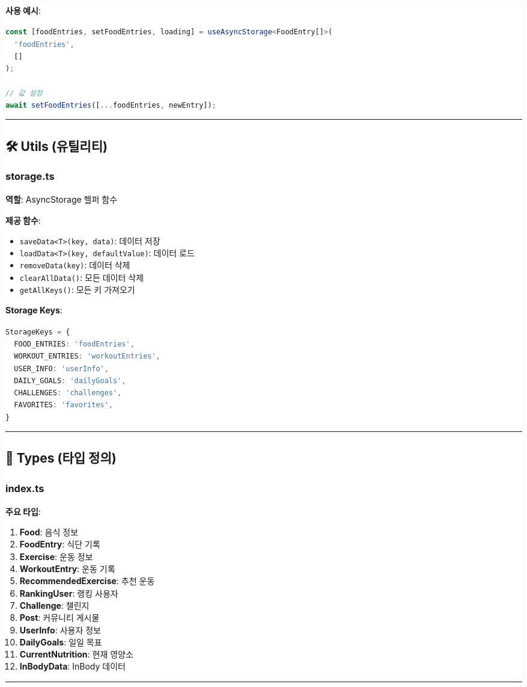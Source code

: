 **사용 예시**:
```typescript
const [foodEntries, setFoodEntries, loading] = useAsyncStorage<FoodEntry[]>(
  'foodEntries',
  []
);

// 값 설정
await setFoodEntries([...foodEntries, newEntry]);
```

---

## 🛠️ Utils (유틸리티)

### storage.ts

**역할**: AsyncStorage 헬퍼 함수

**제공 함수**:
- `saveData<T>(key, data)`: 데이터 저장
- `loadData<T>(key, defaultValue)`: 데이터 로드
- `removeData(key)`: 데이터 삭제
- `clearAllData()`: 모든 데이터 삭제
- `getAllKeys()`: 모든 키 가져오기

**Storage Keys**:
```typescript
StorageKeys = {
  FOOD_ENTRIES: 'foodEntries',
  WORKOUT_ENTRIES: 'workoutEntries',
  USER_INFO: 'userInfo',
  DAILY_GOALS: 'dailyGoals',
  CHALLENGES: 'challenges',
  FAVORITES: 'favorites',
}
```

---

## 📝 Types (타입 정의)

### index.ts

**주요 타입**:

1. **Food**: 음식 정보
2. **FoodEntry**: 식단 기록
3. **Exercise**: 운동 정보
4. **WorkoutEntry**: 운동 기록
5. **RecommendedExercise**: 추천 운동
6. **RankingUser**: 랭킹 사용자
7. **Challenge**: 챌린지
8. **Post**: 커뮤니티 게시물
9. **UserInfo**: 사용자 정보
10. **DailyGoals**: 일일 목표
11. **CurrentNutrition**: 현재 영양소
12. **InBodyData**: InBody 데이터

---